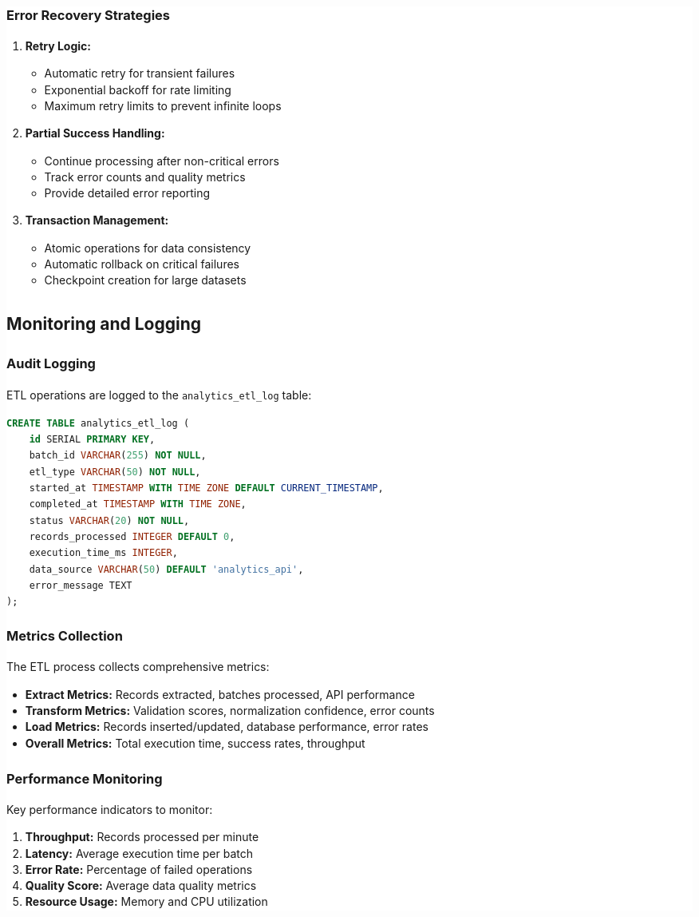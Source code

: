 ### Error Recovery Strategies

1. **Retry Logic:**

    - Automatic retry for transient failures
    - Exponential backoff for rate limiting
    - Maximum retry limits to prevent infinite loops

2. **Partial Success Handling:**

    - Continue processing after non-critical errors
    - Track error counts and quality metrics
    - Provide detailed error reporting

3. **Transaction Management:**
    - Atomic operations for data consistency
    - Automatic rollback on critical failures
    - Checkpoint creation for large datasets

## Monitoring and Logging

### Audit Logging

ETL operations are logged to the `analytics_etl_log` table:

```sql
CREATE TABLE analytics_etl_log (
    id SERIAL PRIMARY KEY,
    batch_id VARCHAR(255) NOT NULL,
    etl_type VARCHAR(50) NOT NULL,
    started_at TIMESTAMP WITH TIME ZONE DEFAULT CURRENT_TIMESTAMP,
    completed_at TIMESTAMP WITH TIME ZONE,
    status VARCHAR(20) NOT NULL,
    records_processed INTEGER DEFAULT 0,
    execution_time_ms INTEGER,
    data_source VARCHAR(50) DEFAULT 'analytics_api',
    error_message TEXT
);
```

### Metrics Collection

The ETL process collects comprehensive metrics:

-   **Extract Metrics:** Records extracted, batches processed, API performance
-   **Transform Metrics:** Validation scores, normalization confidence, error counts
-   **Load Metrics:** Records inserted/updated, database performance, error rates
-   **Overall Metrics:** Total execution time, success rates, throughput

### Performance Monitoring

Key performance indicators to monitor:

1. **Throughput:** Records processed per minute
2. **Latency:** Average execution time per batch
3. **Error Rate:** Percentage of failed operations
4. **Quality Score:** Average data quality metrics
5. **Resource Usage:** Memory and CPU utilization
